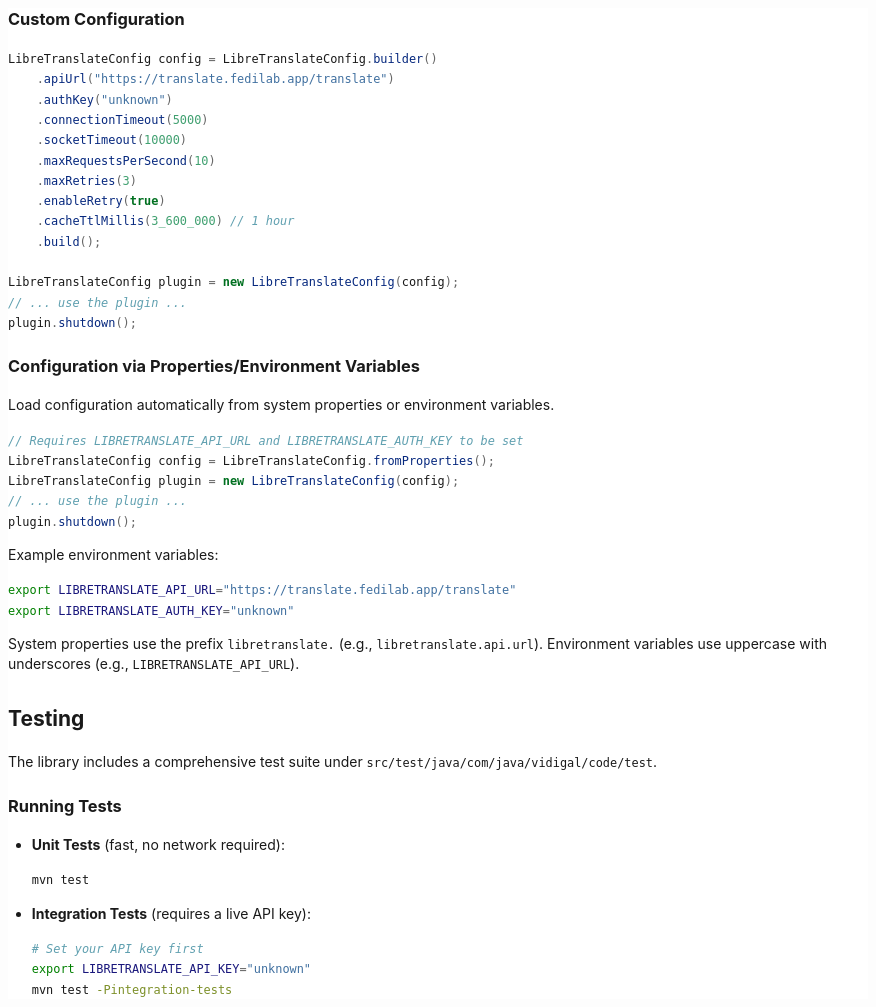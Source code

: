 ### Custom Configuration 

```java
LibreTranslateConfig config = LibreTranslateConfig.builder()
    .apiUrl("https://translate.fedilab.app/translate")
    .authKey("unknown")
    .connectionTimeout(5000)
    .socketTimeout(10000)
    .maxRequestsPerSecond(10)
    .maxRetries(3)
    .enableRetry(true)
    .cacheTtlMillis(3_600_000) // 1 hour
    .build();

LibreTranslateConfig plugin = new LibreTranslateConfig(config);
// ... use the plugin ...
plugin.shutdown();
```

### Configuration via Properties/Environment Variables

Load configuration automatically from system properties or environment variables.

```java
// Requires LIBRETRANSLATE_API_URL and LIBRETRANSLATE_AUTH_KEY to be set
LibreTranslateConfig config = LibreTranslateConfig.fromProperties();
LibreTranslateConfig plugin = new LibreTranslateConfig(config);
// ... use the plugin ...
plugin.shutdown();
```

Example environment variables:

```bash
export LIBRETRANSLATE_API_URL="https://translate.fedilab.app/translate"
export LIBRETRANSLATE_AUTH_KEY="unknown"
```

System properties use the prefix `libretranslate.` (e.g., `libretranslate.api.url`). Environment variables use uppercase with underscores (e.g., `LIBRETRANSLATE_API_URL`).

## Testing

The library includes a comprehensive test suite under `src/test/java/com/java/vidigal/code/test`.

### Running Tests

- **Unit Tests** (fast, no network required):
  ```bash
  mvn test
  ```

- **Integration Tests** (requires a live API key):
  ```bash
  # Set your API key first
  export LIBRETRANSLATE_API_KEY="unknown"
  mvn test -Pintegration-tests
  ```
